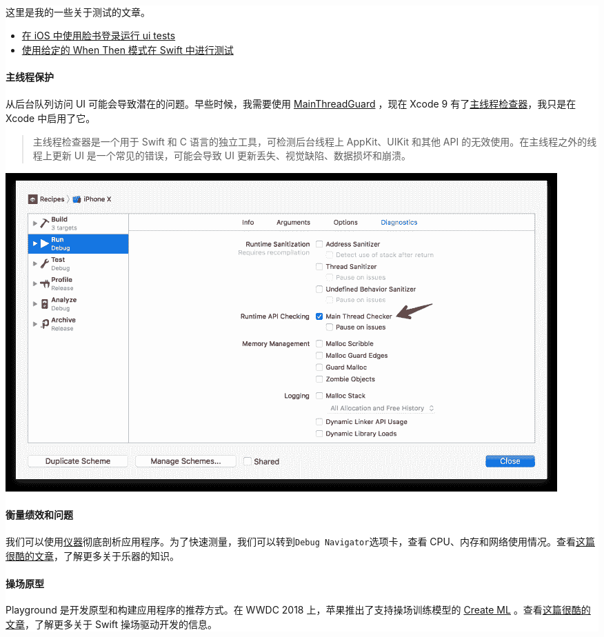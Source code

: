 这里是我的一些关于测试的文章。

*   [在 iOS 中使用脸书登录运行 ui tests](https://hackernoon.com/running-uitests-with-facebook-login-in-ios-4ac998940c42)
*   [使用给定的 When Then 模式在 Swift 中进行测试](https://medium.com/fantageek/testing-in-swift-with-given-when-then-pattern-cd1a4e1737f9)

#### 主线程保护

从后台队列访问 UI 可能会导致潜在的问题。早些时候，我需要使用 [MainThreadGuard](https://github.com/onmyway133/MainThreadGuard) ，现在 Xcode 9 有了[主线程检查器](https://developer.apple.com/documentation/code_diagnostics/main_thread_checker)，我只是在 Xcode 中启用了它。

> 主线程检查器是一个用于 Swift 和 C 语言的独立工具，可检测后台线程上 AppKit、UIKit 和其他 API 的无效使用。在主线程之外的线程上更新 UI 是一个常见的错误，可能会导致 UI 更新丢失、视觉缺陷、数据损坏和崩溃。

![4bc0GN3W1-qvXWACoymuVv7kg3wE6wsn0lZS](img/b843660ab4b4d7c0053766c2fa7b5b0c.png)

#### 衡量绩效和问题

我们可以使用[仪器](https://developer.apple.com/library/content/documentation/DeveloperTools/Conceptual/InstrumentsUserGuide/index.html)彻底剖析应用程序。为了快速测量，我们可以转到`Debug Navigator`选项卡，查看 CPU、内存和网络使用情况。查看[这篇很酷的文章](https://medium.com/@kazmiekr/what-every-ios-developer-should-be-doing-with-instruments-d1661eeaf64f)，了解更多关于乐器的知识。

#### 操场原型

Playground 是开发原型和构建应用程序的推荐方式。在 WWDC 2018 上，苹果推出了支持操场训练模型的 [Create ML](https://developer.apple.com/documentation/createml) 。查看[这篇很酷的文章](https://medium.com/flawless-app-stories/playground-driven-development-in-swift-cf167489fe7b)，了解更多关于 Swift 操场驱动开发的信息。
